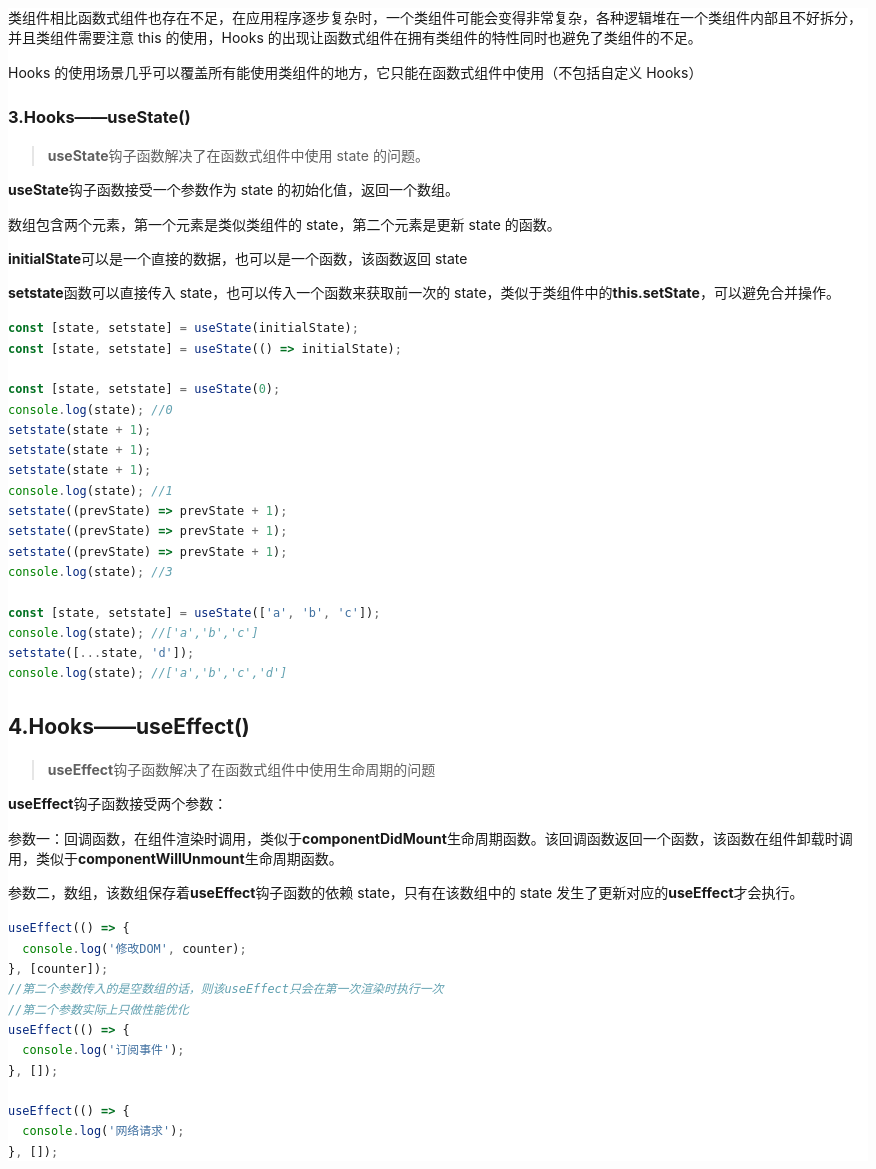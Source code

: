 类组件相比函数式组件也存在不足，在应用程序逐步复杂时，一个类组件可能会变得非常复杂，各种逻辑堆在一个类组件内部且不好拆分，并且类组件需要注意 this 的使用，Hooks 的出现让函数式组件在拥有类组件的特性同时也避免了类组件的不足。

Hooks 的使用场景几乎可以覆盖所有能使用类组件的地方，它只能在函数式组件中使用（不包括自定义 Hooks）

### 3.Hooks——useState()

> **useState**钩子函数解决了在函数式组件中使用 state 的问题。

**useState**钩子函数接受一个参数作为 state 的初始化值，返回一个数组。

数组包含两个元素，第一个元素是类似类组件的 state，第二个元素是更新 state 的函数。

**initialState**可以是一个直接的数据，也可以是一个函数，该函数返回 state

**setstate**函数可以直接传入 state，也可以传入一个函数来获取前一次的 state，类似于类组件中的**this.setState**，可以避免合并操作。

```js
const [state, setstate] = useState(initialState);
const [state, setstate] = useState(() => initialState);

const [state, setstate] = useState(0);
console.log(state); //0
setstate(state + 1);
setstate(state + 1);
setstate(state + 1);
console.log(state); //1
setstate((prevState) => prevState + 1);
setstate((prevState) => prevState + 1);
setstate((prevState) => prevState + 1);
console.log(state); //3

const [state, setstate] = useState(['a', 'b', 'c']);
console.log(state); //['a','b','c']
setstate([...state, 'd']);
console.log(state); //['a','b','c','d']
```

## 4.Hooks——useEffect()

> **useEffect**钩子函数解决了在函数式组件中使用生命周期的问题

**useEffect**钩子函数接受两个参数：

参数一：回调函数，在组件渲染时调用，类似于**componentDidMount**生命周期函数。该回调函数返回一个函数，该函数在组件卸载时调用，类似于**componentWillUnmount**生命周期函数。

参数二，数组，该数组保存着**useEffect**钩子函数的依赖 state，只有在该数组中的 state 发生了更新对应的**useEffect**才会执行。

```js
useEffect(() => {
  console.log('修改DOM', counter);
}, [counter]);
//第二个参数传入的是空数组的话，则该useEffect只会在第一次渲染时执行一次
//第二个参数实际上只做性能优化
useEffect(() => {
  console.log('订阅事件');
}, []);

useEffect(() => {
  console.log('网络请求');
}, []);
```
